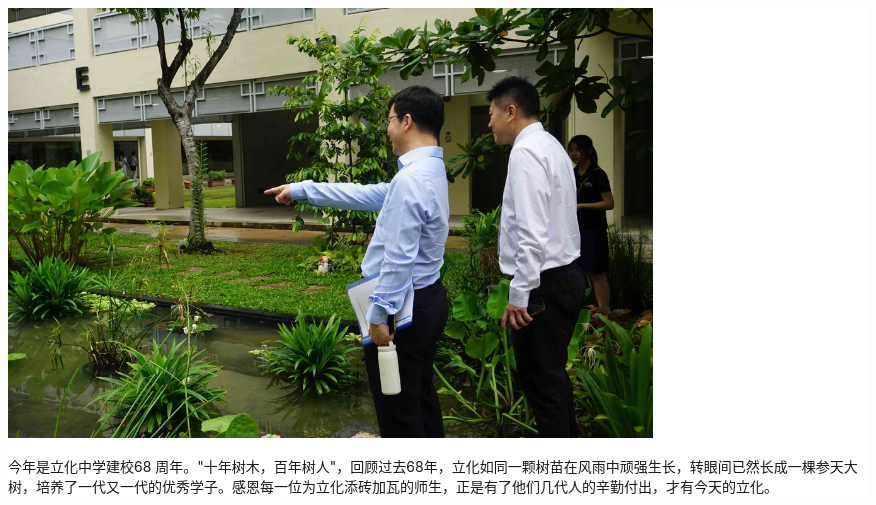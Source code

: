<img style="width: 75%;" height="auto" width="100%" alt="" src="/images/RV_Eco_Trail_1.JPG">
</div>
<p>今年是立化中学建校68 周年。"十年树木，百年树人"，回顾过去68年，立化如同一颗树苗在风雨中顽强生长，转眼间已然长成一棵参天大树，培养了一代又一代的优秀学子。感恩每一位为立化添砖加瓦的师生，正是有了他们几代人的辛勤付出，才有今天的立化。</p>
<p></p>
<div class="isomer-image-wrapper">